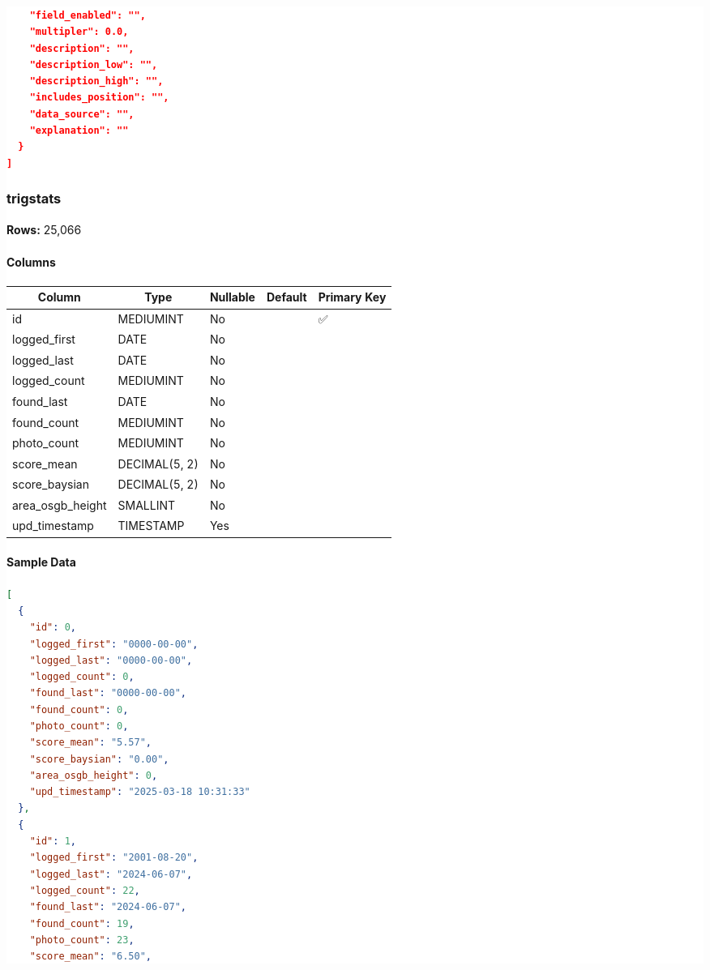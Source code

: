 ```json
    "field_enabled": "",
    "multipler": 0.0,
    "description": "",
    "description_low": "",
    "description_high": "",
    "includes_position": "",
    "data_source": "",
    "explanation": ""
  }
]
```

### trigstats

**Rows:** 25,066

#### Columns
| Column | Type | Nullable | Default | Primary Key |
|--------|------|----------|---------|-------------|
| id | MEDIUMINT | No |  | ✅ |
| logged_first | DATE | No |  |  |
| logged_last | DATE | No |  |  |
| logged_count | MEDIUMINT | No |  |  |
| found_last | DATE | No |  |  |
| found_count | MEDIUMINT | No |  |  |
| photo_count | MEDIUMINT | No |  |  |
| score_mean | DECIMAL(5, 2) | No |  |  |
| score_baysian | DECIMAL(5, 2) | No |  |  |
| area_osgb_height | SMALLINT | No |  |  |
| upd_timestamp | TIMESTAMP | Yes |  |  |

#### Sample Data
```json
[
  {
    "id": 0,
    "logged_first": "0000-00-00",
    "logged_last": "0000-00-00",
    "logged_count": 0,
    "found_last": "0000-00-00",
    "found_count": 0,
    "photo_count": 0,
    "score_mean": "5.57",
    "score_baysian": "0.00",
    "area_osgb_height": 0,
    "upd_timestamp": "2025-03-18 10:31:33"
  },
  {
    "id": 1,
    "logged_first": "2001-08-20",
    "logged_last": "2024-06-07",
    "logged_count": 22,
    "found_last": "2024-06-07",
    "found_count": 19,
    "photo_count": 23,
    "score_mean": "6.50",
```